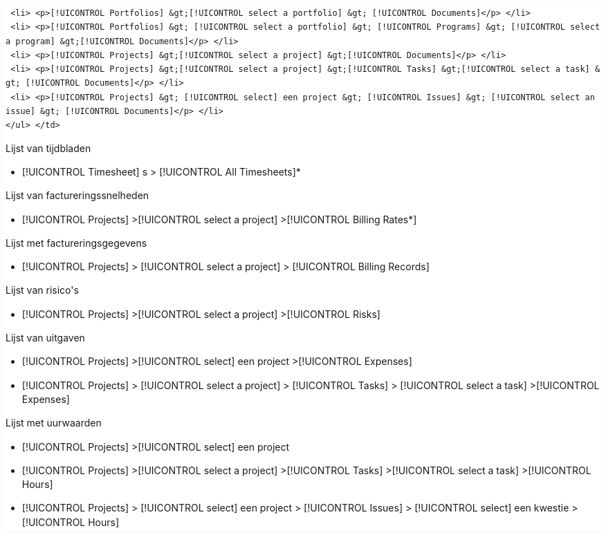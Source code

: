      <li> <p>[!UICONTROL Portfolios] &gt;[!UICONTROL select a portfolio] &gt; [!UICONTROL Documents]</p> </li> 
     <li> <p>[!UICONTROL Portfolios] &gt; [!UICONTROL select a portfolio] &gt; [!UICONTROL Programs] &gt; [!UICONTROL select a program] &gt;[!UICONTROL Documents]</p> </li> 
     <li> <p>[!UICONTROL Projects] &gt;[!UICONTROL select a project] &gt;[!UICONTROL Documents]</p> </li> 
     <li> <p>[!UICONTROL Projects] &gt;[!UICONTROL select a project] &gt;[!UICONTROL Tasks] &gt;[!UICONTROL select a task] &gt; [!UICONTROL Documents]</p> </li> 
     <li> <p>[!UICONTROL Projects] &gt; [!UICONTROL select] een project &gt; [!UICONTROL Issues] &gt; [!UICONTROL select an issue] &gt; [!UICONTROL Documents]</p> </li> 
    </ul> </td> 
  </tr> 
  <tr> 
   <td>Lijst van tijdbladen</td> 
   <td> 
    <ul> 
     <li> <p>[!UICONTROL Timesheet] s &gt; [!UICONTROL All Timesheets]*</p> </li> 
    </ul> </td> 
  </tr> 
  <tr> 
   <td>Lijst van factureringssnelheden</td> 
   <td> 
    <ul> 
     <li> <p>[!UICONTROL Projects] &gt;[!UICONTROL select a project] &gt;[!UICONTROL Billing Rates*]</p> </li> 
    </ul> </td> 
  </tr> 
  <tr> 
   <td>Lijst met factureringsgegevens</td> 
   <td> 
    <ul> 
     <li> <p>[!UICONTROL Projects] &gt; [!UICONTROL select a project] &gt; [!UICONTROL Billing Records]</p> </li> 
    </ul> </td> 
  </tr> 
  <tr> 
   <td>Lijst van risico's</td> 
   <td> 
    <ul> 
     <li> <p>[!UICONTROL Projects] &gt;[!UICONTROL select a project] &gt;[!UICONTROL Risks]</p> </li> 
    </ul> </td> 
  </tr> 
  <tr> 
   <td>Lijst van uitgaven</td> 
   <td> 
    <ul> 
     <li> <p>[!UICONTROL Projects] &gt;[!UICONTROL select] een project &gt;[!UICONTROL Expenses]</p> </li> 
     <li> <p>[!UICONTROL Projects] &gt; [!UICONTROL select a project] &gt; [!UICONTROL Tasks] &gt; [!UICONTROL select a task] &gt;[!UICONTROL Expenses]</p> </li> 
    </ul> </td> 
  </tr> 
  <tr> 
   <td>Lijst met uurwaarden</td> 
   <td> 
    <ul> 
     <li> <p>[!UICONTROL Projects] &gt;[!UICONTROL select] een project</p> </li> 
     <li> <p>[!UICONTROL Projects] &gt;[!UICONTROL select a project] &gt;[!UICONTROL Tasks] &gt;[!UICONTROL select a task] &gt;[!UICONTROL Hours]</p> </li> 
     <li> <p>[!UICONTROL Projects] &gt; [!UICONTROL select] een project &gt; [!UICONTROL Issues] &gt; [!UICONTROL select] een kwestie &gt;[!UICONTROL Hours]</p> </li>
    </ul> </td> 
  </tr>
  <tr> 